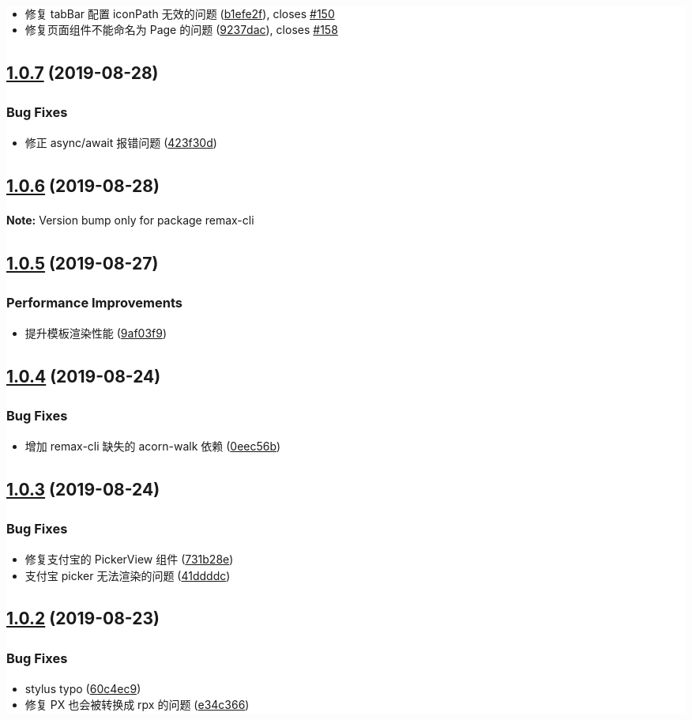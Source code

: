 - 修复 tabBar 配置 iconPath 无效的问题 ([b1efe2f](https://github.com/remaxjs/remax/commit/b1efe2f)), closes [#150](https://github.com/remaxjs/remax/issues/150)
- 修复页面组件不能命名为 Page 的问题 ([9237dac](https://github.com/remaxjs/remax/commit/9237dac)), closes [#158](https://github.com/remaxjs/remax/issues/158)

## [1.0.7](https://github.com/remaxjs/remax/compare/v1.0.6...v1.0.7) (2019-08-28)

### Bug Fixes

- 修正 async/await 报错问题 ([423f30d](https://github.com/remaxjs/remax/commit/423f30d))

## [1.0.6](https://github.com/remaxjs/remax/compare/v1.0.5...v1.0.6) (2019-08-28)

**Note:** Version bump only for package remax-cli

## [1.0.5](https://github.com/remaxjs/remax/compare/v1.0.4...v1.0.5) (2019-08-27)

### Performance Improvements

- 提升模板渲染性能 ([9af03f9](https://github.com/remaxjs/remax/commit/9af03f9))

## [1.0.4](https://github.com/remaxjs/remax/compare/v1.0.3...v1.0.4) (2019-08-24)

### Bug Fixes

- 增加 remax-cli 缺失的 acorn-walk 依赖 ([0eec56b](https://github.com/remaxjs/remax/commit/0eec56b))

## [1.0.3](https://github.com/remaxjs/remax/compare/v1.0.2...v1.0.3) (2019-08-24)

### Bug Fixes

- 修复支付宝的 PickerView 组件 ([731b28e](https://github.com/remaxjs/remax/commit/731b28e))
- 支付宝 picker 无法渲染的问题 ([41ddddc](https://github.com/remaxjs/remax/commit/41ddddc))

## [1.0.2](https://github.com/remaxjs/remax/compare/v1.0.1...v1.0.2) (2019-08-23)

### Bug Fixes

- stylus typo ([60c4ec9](https://github.com/remaxjs/remax/commit/60c4ec9))
- 修复 PX 也会被转换成 rpx 的问题 ([e34c366](https://github.com/remaxjs/remax/commit/e34c366))

